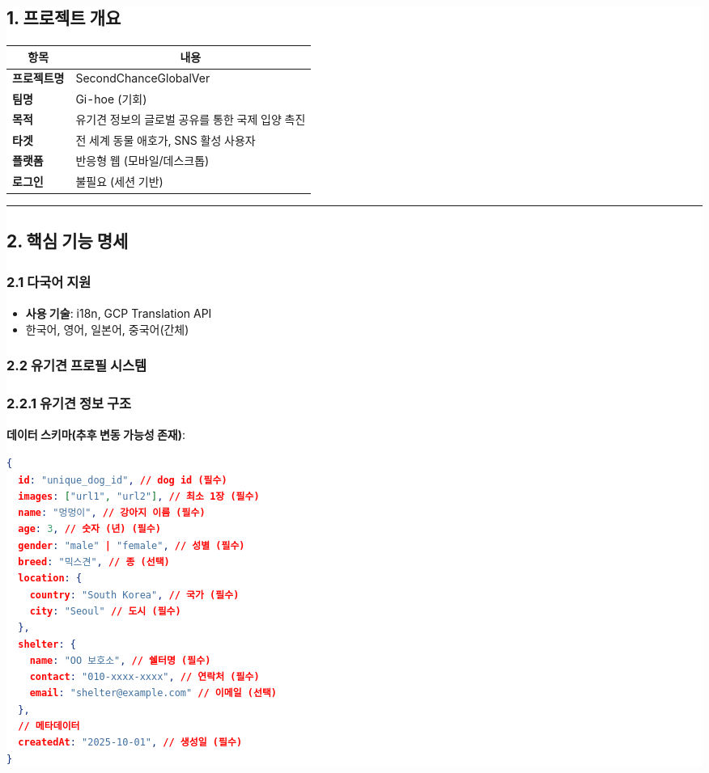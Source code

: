 ## 1. 프로젝트 개요

| 항목 | 내용 |
| --- | --- |
| **프로젝트명** | SecondChanceGlobalVer |
| **팀명** | Gi-hoe (기회) |
| **목적** | 유기견 정보의 글로벌 공유를 통한 국제 입양 촉진 |
| **타겟** | 전 세계 동물 애호가, SNS 활성 사용자 |
| **플랫폼** | 반응형 웹 (모바일/데스크톱) |
| **로그인** | 불필요 (세션 기반) |

---

## 2. 핵심 기능 명세

### 2.1 다국어 지원

- **사용 기술**: i18n, GCP Translation API
- 한국어, 영어, 일본어, 중국어(간체) 

### 2.2 유기견 프로필 시스템

### 2.2.1 유기견 정보 구조

**데이터 스키마(추후 변동 가능성 존재)**:

```json
{
  id: "unique_dog_id", // dog id (필수)
  images: ["url1", "url2"], // 최소 1장 (필수)
  name: "멍멍이", // 강아지 이름 (필수)
  age: 3, // 숫자 (년) (필수)
  gender: "male" | "female", // 성별 (필수)
  breed: "믹스견", // 종 (선택)
  location: {
    country: "South Korea", // 국가 (필수)
    city: "Seoul" // 도시 (필수)
  },
  shelter: {
    name: "OO 보호소", // 쉘터명 (필수)
    contact: "010-xxxx-xxxx", // 연락처 (필수)
    email: "shelter@example.com" // 이메일 (선택)
  },
  // 메타데이터
  createdAt: "2025-10-01", // 생성일 (필수)
}

```
